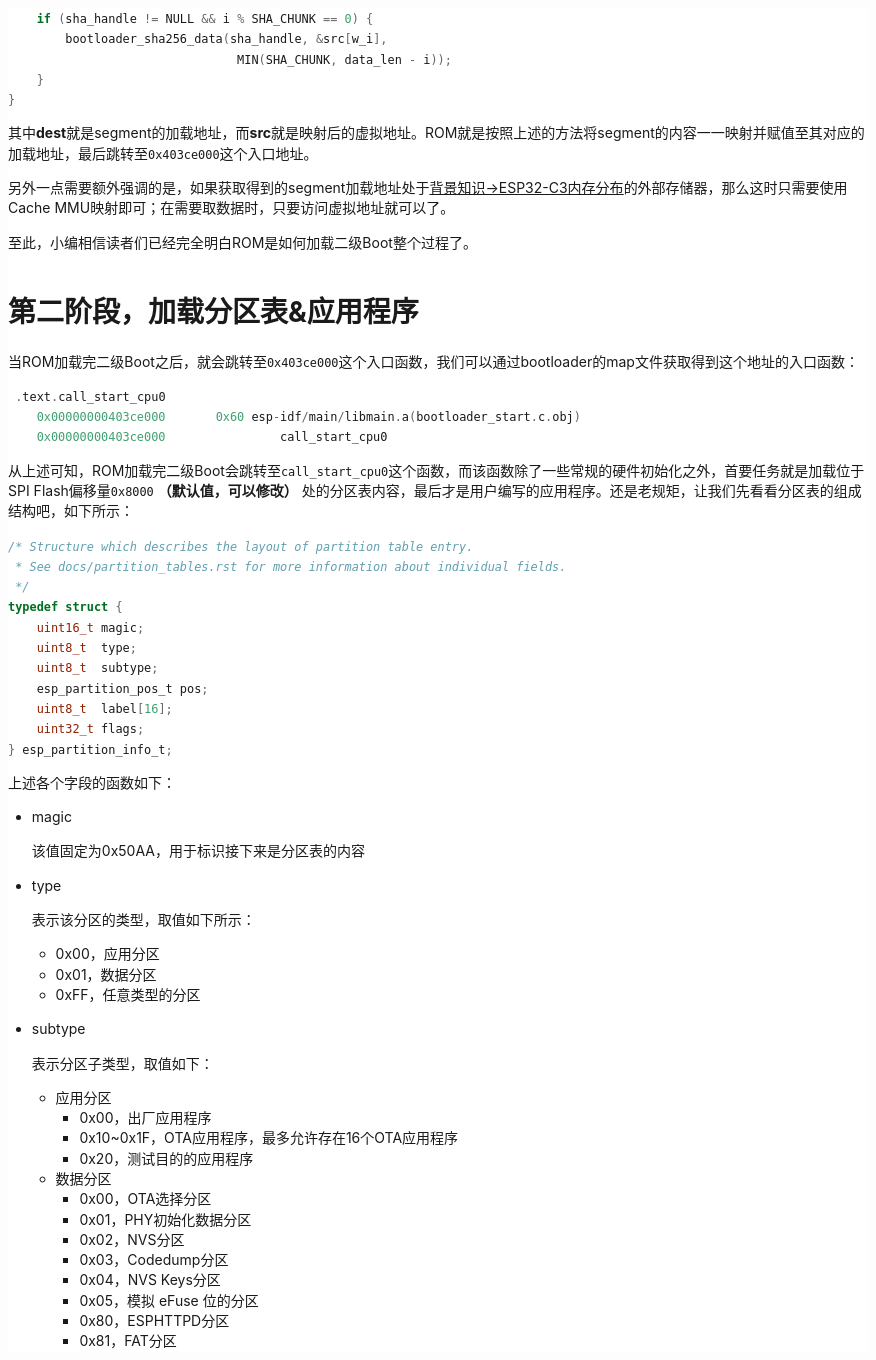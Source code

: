 ```c
    if (sha_handle != NULL && i % SHA_CHUNK == 0) {
        bootloader_sha256_data(sha_handle, &src[w_i],
                                MIN(SHA_CHUNK, data_len - i));
    }
}
```

其中**dest**就是segment的加载地址，而**src**就是映射后的虚拟地址。ROM就是按照上述的方法将segment的内容一一映射并赋值至其对应的加载地址，最后跳转至<code>0x403ce000</code>这个入口地址。

另外一点需要额外强调的是，如果获取得到的segment加载地址处于[背景知识->ESP32-C3内存分布](#memory_layout)的外部存储器，那么这时只需要使用Cache MMU映射即可；在需要取数据时，只要访问虚拟地址就可以了。

至此，小编相信读者们已经完全明白ROM是如何加载二级Boot整个过程了。
# 第二阶段，加载分区表&应用程序
当ROM加载完二级Boot之后，就会跳转至<code>0x403ce000</code>这个入口函数，我们可以通过bootloader的map文件获取得到这个地址的入口函数：

```c
 .text.call_start_cpu0
    0x00000000403ce000       0x60 esp-idf/main/libmain.a(bootloader_start.c.obj)
    0x00000000403ce000                call_start_cpu0
```                

从上述可知，ROM加载完二级Boot会跳转至<code>call_start_cpu0</code>这个函数，而该函数除了一些常规的硬件初始化之外，首要任务就是加载位于SPI Flash偏移量<code>0x8000</code> **（默认值，可以修改）** 处的分区表内容，最后才是用户编写的应用程序。还是老规矩，让我们先看看分区表的组成结构吧，如下所示：
```c
/* Structure which describes the layout of partition table entry.
 * See docs/partition_tables.rst for more information about individual fields.
 */
typedef struct {
    uint16_t magic;
    uint8_t  type;
    uint8_t  subtype;
    esp_partition_pos_t pos;
    uint8_t  label[16];
    uint32_t flags;
} esp_partition_info_t;

```
上述各个字段的函数如下：
- magic

  该值固定为0x50AA，用于标识接下来是分区表的内容

- type

  表示该分区的类型，取值如下所示：
  - 0x00，应用分区
  - 0x01，数据分区  
  - 0xFF，任意类型的分区

- subtype

  表示分区子类型，取值如下：
  - 应用分区
    - 0x00，出厂应用程序
    - 0x10~0x1F，OTA应用程序，最多允许存在16个OTA应用程序
    - 0x20，测试目的的应用程序
  - 数据分区
    - 0x00，OTA选择分区
    - 0x01，PHY初始化数据分区
    - 0x02，NVS分区
    - 0x03，Codedump分区
    - 0x04，NVS Keys分区
    - 0x05，模拟 eFuse 位的分区
    - 0x80，ESPHTTPD分区
    - 0x81，FAT分区